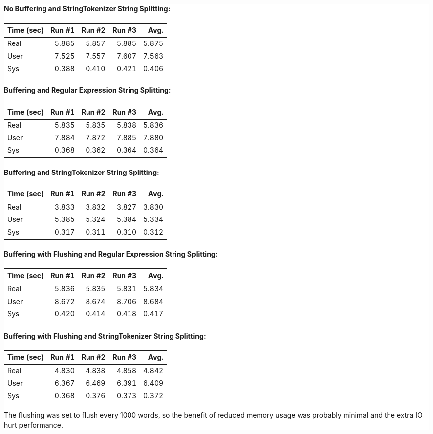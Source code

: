 #### No Buffering and StringTokenizer String Splitting:

| Time (sec) | Run #1 | Run #2 | Run #3 | Avg.
| :--------- | -----: | -----: | -----: | ---:
| Real | 5.885 | 5.857 | 5.885 | 5.875
| User | 7.525 | 7.557 | 7.607 | 7.563
| Sys  | 0.388 | 0.410 | 0.421 | 0.406

#### Buffering and Regular Expression String Splitting:

| Time (sec) | Run #1 | Run #2 | Run #3 | Avg.
| :--------- | -----: | -----: | -----: | ---:
| Real | 5.835 | 5.835 | 5.838 | 5.836
| User | 7.884 | 7.872 | 7.885 | 7.880
| Sys  | 0.368 | 0.362 | 0.364 | 0.364

#### Buffering and StringTokenizer String Splitting:

| Time (sec) | Run #1 | Run #2 | Run #3 | Avg.
| :--------- | -----: | -----: | -----: | ---:
| Real | 3.833 | 3.832 | 3.827 | 3.830
| User | 5.385 | 5.324 | 5.384 | 5.334
| Sys  | 0.317 | 0.311 | 0.310 | 0.312

#### Buffering with Flushing and Regular Expression String Splitting:

| Time (sec) | Run #1 | Run #2 | Run #3 | Avg.
| :--------- | -----: | -----: | -----: | ---:
| Real | 5.836 | 5.835 | 5.831 | 5.834
| User | 8.672 | 8.674 | 8.706 | 8.684
| Sys  | 0.420 | 0.414 | 0.418 | 0.417

#### Buffering with Flushing and StringTokenizer String Splitting:

| Time (sec) | Run #1 | Run #2 | Run #3 | Avg.
| :--------- | -----: | -----: | -----: | ---:
| Real | 4.830 | 4.838 | 4.858 | 4.842
| User | 6.367 | 6.469 | 6.391 | 6.409
| Sys  | 0.368 | 0.376 | 0.373 | 0.372

The flushing was set to flush every 1000 words, so the benefit of reduced memory usage was probably minimal and the extra IO hurt performance.
